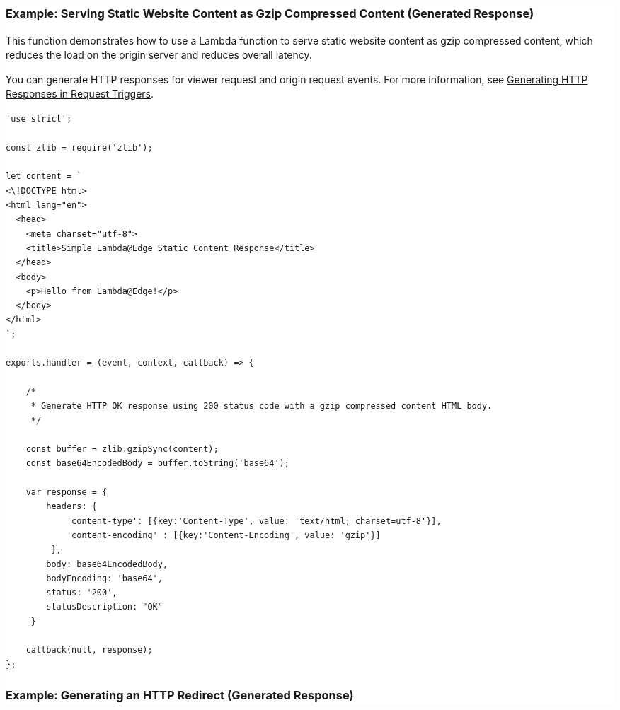 ### Example: Serving Static Website Content as Gzip Compressed Content \(Generated Response\)<a name="lambda-examples-body-encoding-base64"></a>

This function demonstrates how to use a Lambda function to serve static website content as gzip compressed content, which reduces the load on the origin server and reduces overall latency\.

You can generate HTTP responses for viewer request and origin request events\. For more information, see [Generating HTTP Responses in Request Triggers](lambda-generating-http-responses.md)\.

```
'use strict';

const zlib = require('zlib');

let content = `
<\!DOCTYPE html>
<html lang="en">
  <head>
    <meta charset="utf-8">
    <title>Simple Lambda@Edge Static Content Response</title>
  </head>
  <body>
    <p>Hello from Lambda@Edge!</p>
  </body>
</html>
`;

exports.handler = (event, context, callback) => {

    /*
     * Generate HTTP OK response using 200 status code with a gzip compressed content HTML body.
     */
    
    const buffer = zlib.gzipSync(content); 
    const base64EncodedBody = buffer.toString('base64');
    
    var response = {
        headers: {
            'content-type': [{key:'Content-Type', value: 'text/html; charset=utf-8'}],
            'content-encoding' : [{key:'Content-Encoding', value: 'gzip'}]
         },
        body: base64EncodedBody,
        bodyEncoding: 'base64',
        status: '200',
        statusDescription: "OK"
     }
     
    callback(null, response);
};
```

### Example: Generating an HTTP Redirect \(Generated Response\)<a name="lambda-examples-http-redirect"></a>
